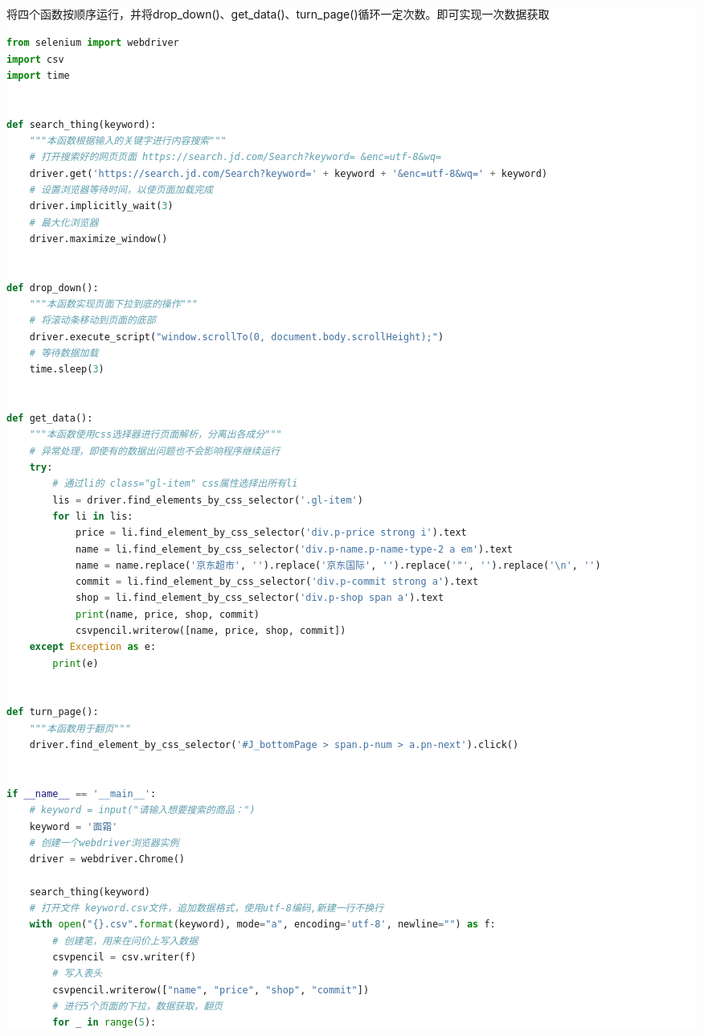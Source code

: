 将四个函数按顺序运行，并将drop_down()、get_data()、turn_page()循环一定次数。即可实现一次数据获取

```python
from selenium import webdriver
import csv
import time


def search_thing(keyword):
    """本函数根据输入的关键字进行内容搜索"""
    # 打开搜索好的网页页面 https://search.jd.com/Search?keyword= &enc=utf-8&wq=
    driver.get('https://search.jd.com/Search?keyword=' + keyword + '&enc=utf-8&wq=' + keyword)
    # 设置浏览器等待时间，以使页面加载完成
    driver.implicitly_wait(3)
    # 最大化浏览器
    driver.maximize_window()


def drop_down():
    """本函数实现页面下拉到底的操作"""
    # 将滚动条移动到页面的底部
    driver.execute_script("window.scrollTo(0, document.body.scrollHeight);")
    # 等待数据加载
    time.sleep(3)


def get_data():
    """本函数使用css选择器进行页面解析，分离出各成分"""
    # 异常处理，即使有的数据出问题也不会影响程序继续运行
    try:
        # 通过li的 class="gl-item" css属性选择出所有li
        lis = driver.find_elements_by_css_selector('.gl-item')
        for li in lis:
            price = li.find_element_by_css_selector('div.p-price strong i').text
            name = li.find_element_by_css_selector('div.p-name.p-name-type-2 a em').text
            name = name.replace('京东超市', '').replace('京东国际', '').replace('"', '').replace('\n', '')
            commit = li.find_element_by_css_selector('div.p-commit strong a').text
            shop = li.find_element_by_css_selector('div.p-shop span a').text
            print(name, price, shop, commit)
            csvpencil.writerow([name, price, shop, commit])
    except Exception as e:
        print(e)


def turn_page():
    """本函数用于翻页"""
    driver.find_element_by_css_selector('#J_bottomPage > span.p-num > a.pn-next').click()


if __name__ == '__main__':
    # keyword = input("请输入想要搜索的商品：")
    keyword = '面霜'
    # 创建一个webdriver浏览器实例
    driver = webdriver.Chrome()

    search_thing(keyword)
    # 打开文件 keyword.csv文件，追加数据格式，使用utf-8编码,新建一行不换行
    with open("{}.csv".format(keyword), mode="a", encoding='utf-8', newline="") as f:
        # 创建笔，用来在问价上写入数据
        csvpencil = csv.writer(f)
        # 写入表头
        csvpencil.writerow(["name", "price", "shop", "commit"])
        # 进行5个页面的下拉，数据获取，翻页
        for _ in range(5):
```
